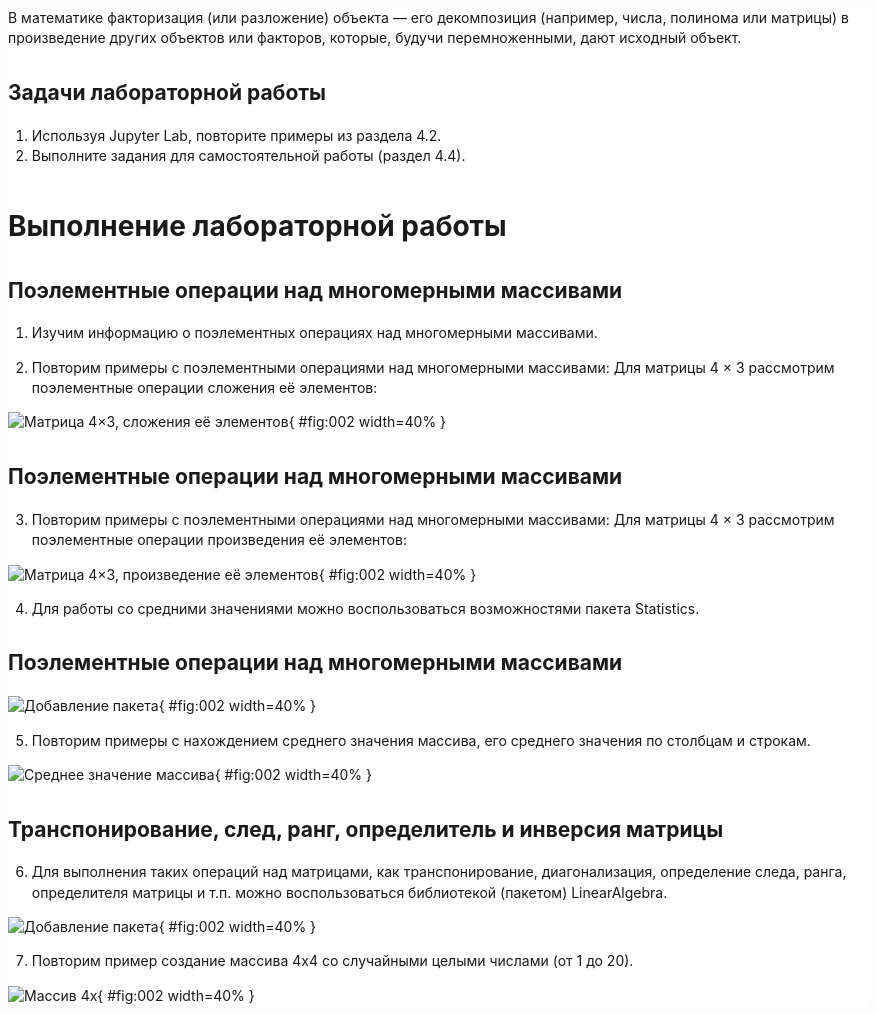 В математике факторизация (или разложение) объекта — его декомпозиция (например, числа, полинома или матрицы) в произведение других объектов или факторов, которые, будучи перемноженными, дают исходный объект.

## Задачи лабораторной работы

1. Используя Jupyter Lab, повторите примеры из раздела 4.2.
2. Выполните задания для самостоятельной работы (раздел 4.4).

# Выполнение лабораторной работы

## Поэлементные операции над многомерными массивами

1. Изучим информацию о поэлементных операциях над многомерными массивами.
 
2. Повторим примеры с поэлементными операциями над многомерными массивами: Для матрицы 4 × 3 рассмотрим поэлементные операции сложения её элементов:

![Матрица 4×3, сложения её элементов](1.png){ #fig:002 width=40% }

## Поэлементные операции над многомерными массивами

3. Повторим примеры с поэлементными операциями над многомерными массивами: Для матрицы 4 × 3 рассмотрим поэлементные операции произведения её элементов:

![Матрица 4×3, произведение её элементов](2.png){ #fig:002 width=40% }

4. Для работы со средними значениями можно воспользоваться возможностями пакета
Statistics.

## Поэлементные операции над многомерными массивами

![Добавление пакета](3.png){ #fig:002 width=40% }

5. Повторим примеры с нахождением среднего значения массива, его среднего значения по столбцам и строкам.

![Среднее значение массива](4.png){ #fig:002 width=40% }

## Транспонирование, след, ранг, определитель и инверсия матрицы

6. Для выполнения таких операций над матрицами, как транспонирование, диагонализация, определение следа, ранга, определителя матрицы и т.п. можно воспользоваться библиотекой (пакетом) LinearAlgebra.

![Добавление пакета](5.png){ #fig:002 width=40% }

7. Повторим пример создание массива 4x4 со случайными целыми числами (от 1 до 20).

![Массив 4x](6.png){ #fig:002 width=40% }
